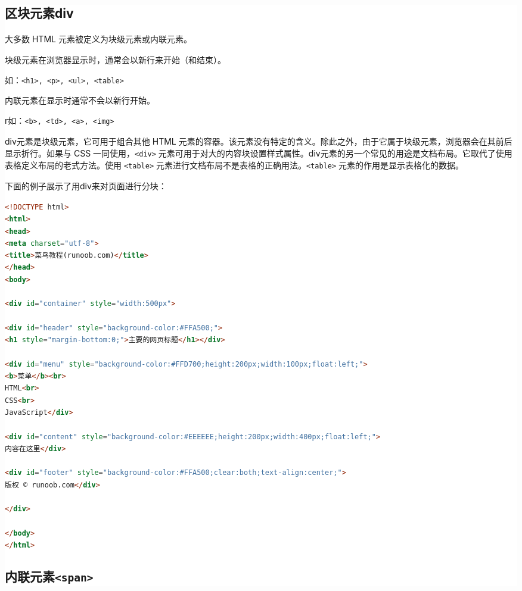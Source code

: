 ## 区块元素div 

大多数 HTML 元素被定义为块级元素或内联元素。

块级元素在浏览器显示时，通常会以新行来开始（和结束）。

如：`<h1>, <p>, <ul>, <table>`


内联元素在显示时通常不会以新行开始。

r如：`<b>, <td>, <a>, <img>`


div元素是块级元素，它可用于组合其他 HTML 元素的容器。该元素没有特定的含义。除此之外，由于它属于块级元素，浏览器会在其前后显示折行。如果与 CSS 一同使用，`<div>` 元素可用于对大的内容块设置样式属性。div元素的另一个常见的用途是文档布局。它取代了使用表格定义布局的老式方法。使用 `<table>` 元素进行文档布局不是表格的正确用法。`<table>` 元素的作用是显示表格化的数据。

下面的例子展示了用div来对页面进行分块：

```html
<!DOCTYPE html>
<html>
<head> 
<meta charset="utf-8"> 
<title>菜鸟教程(runoob.com)</title> 
</head>
<body>
 
<div id="container" style="width:500px">
 
<div id="header" style="background-color:#FFA500;">
<h1 style="margin-bottom:0;">主要的网页标题</h1></div>
 
<div id="menu" style="background-color:#FFD700;height:200px;width:100px;float:left;">
<b>菜单</b><br>
HTML<br>
CSS<br>
JavaScript</div>
 
<div id="content" style="background-color:#EEEEEE;height:200px;width:400px;float:left;">
内容在这里</div>
 
<div id="footer" style="background-color:#FFA500;clear:both;text-align:center;">
版权 © runoob.com</div>
 
</div>
 
</body>
</html>
```

## 内联元素`<span>`
